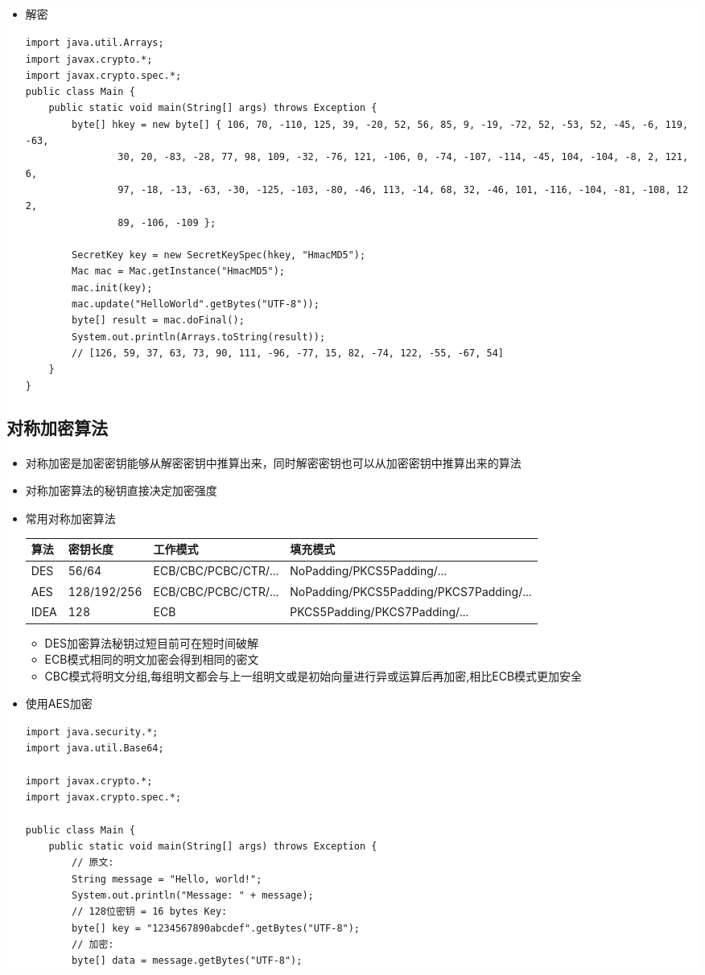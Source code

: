   ```
  ```

* 解密

  ```
  import java.util.Arrays;
  import javax.crypto.*;
  import javax.crypto.spec.*;
  public class Main {
      public static void main(String[] args) throws Exception {
          byte[] hkey = new byte[] { 106, 70, -110, 125, 39, -20, 52, 56, 85, 9, -19, -72, 52, -53, 52, -45, -6, 119, -63,
                  30, 20, -83, -28, 77, 98, 109, -32, -76, 121, -106, 0, -74, -107, -114, -45, 104, -104, -8, 2, 121, 6,
                  97, -18, -13, -63, -30, -125, -103, -80, -46, 113, -14, 68, 32, -46, 101, -116, -104, -81, -108, 122,
                  89, -106, -109 };
  
          SecretKey key = new SecretKeySpec(hkey, "HmacMD5");
          Mac mac = Mac.getInstance("HmacMD5");
          mac.init(key);
          mac.update("HelloWorld".getBytes("UTF-8"));
          byte[] result = mac.doFinal();
          System.out.println(Arrays.toString(result));
          // [126, 59, 37, 63, 73, 90, 111, -96, -77, 15, 82, -74, 122, -55, -67, 54]
      }
  }
  ```

## 对称加密算法

* 对称加密是加密密钥能够从解密密钥中推算出来，同时解密密钥也可以从加密密钥中推算出来的算法
* 对称加密算法的秘钥直接决定加密强度

* 常用对称加密算法

  | 算法 | 密钥长度    | 工作模式             | 填充模式                                |
  | :--- | :---------- | :------------------- | :-------------------------------------- |
  | DES  | 56/64       | ECB/CBC/PCBC/CTR/... | NoPadding/PKCS5Padding/...              |
  | AES  | 128/192/256 | ECB/CBC/PCBC/CTR/... | NoPadding/PKCS5Padding/PKCS7Padding/... |
  | IDEA | 128         | ECB                  | PKCS5Padding/PKCS7Padding/...           |

  * DES加密算法秘钥过短目前可在短时间破解
  * ECB模式相同的明文加密会得到相同的密文
  * CBC模式将明文分组,每组明文都会与上一组明文或是初始向量进行异或运算后再加密,相比ECB模式更加安全

* 使用AES加密

  ```
  import java.security.*;
  import java.util.Base64;
  
  import javax.crypto.*;
  import javax.crypto.spec.*;
  
  public class Main {
      public static void main(String[] args) throws Exception {
          // 原文:
          String message = "Hello, world!";
          System.out.println("Message: " + message);
          // 128位密钥 = 16 bytes Key:
          byte[] key = "1234567890abcdef".getBytes("UTF-8");
          // 加密:
          byte[] data = message.getBytes("UTF-8");
  ```